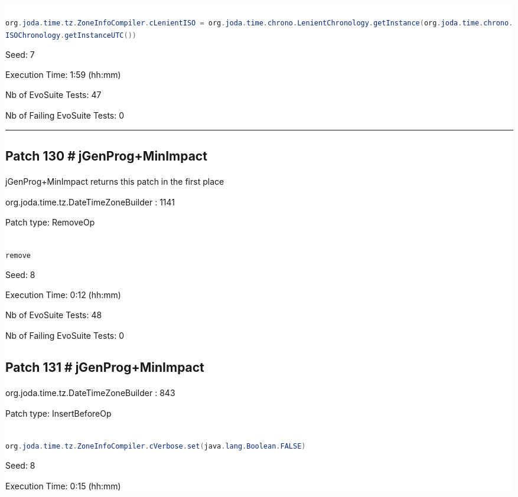 ```Java

org.joda.time.tz.ZoneInfoCompiler.cLenientISO = org.joda.time.chrono.LenientChronology.getInstance(org.joda.time.chrono.ISOChronology.getInstanceUTC())

```


Seed: 7

Execution Time: 1:59 (hh:mm) 

Nb of EvoSuite Tests: 47

Nb of Failing EvoSuite Tests: 0


--- 


## Patch 130 #  jGenProg+MinImpact 

jGenProg+MinImpact returns this patch in the first place

org.joda.time.tz.DateTimeZoneBuilder : 1141

Patch type: RemoveOp

```Java

remove

```


Seed: 8

Execution Time: 0:12 (hh:mm) 

Nb of EvoSuite Tests: 48

Nb of Failing EvoSuite Tests: 0



## Patch 131 #  jGenProg+MinImpact 

org.joda.time.tz.DateTimeZoneBuilder : 843

Patch type: InsertBeforeOp

```Java

org.joda.time.tz.ZoneInfoCompiler.cVerbose.set(java.lang.Boolean.FALSE)

```


Seed: 8

Execution Time: 0:15 (hh:mm) 
